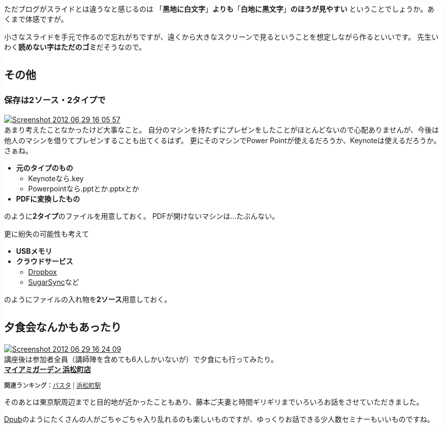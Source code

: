 ただブログがスライドとは違うなと感じるのは
「<strong>黒地に白文字</strong>」<strong>よりも</strong>「<strong>白地に黒文字</strong>」<strong>のほうが見やすい</strong>
ということでしょうか。あくまで体感ですが。

小さなスライドを手元で作るので忘れがちですが、遠くから大きなスクリーンで見るということを想定しながら作るといいです。
先生いわく<strong>読めない字はただのゴミ</strong>だそうなので。

<h2>その他</h2>
<h3>保存は2ソース・2タイプで</h3>
<div class="center"><a href="http://knk-n.com.s3-website-ap-northeast-1.amazonaws.com/images/2012/06/screenshot_2012-06-29_16.05.57.jpg"><img src="http://knk-n.com.s3-website-ap-northeast-1.amazonaws.com/images/2012/06/screenshot_2012-06-29_16.05.57.jpg" alt="Screenshot 2012 06 29 16 05 57" title="screenshot_2012-06-29_16.05.57.jpg" border="0" width="" height="" /></a></div>
あまり考えたことなかったけど大事なこと。
自分のマシンを持たずにプレゼンをしたことがほとんどないので心配ありませんが、今後は他人のマシンを借りてプレゼンすることも出てくるはず。
更にそのマシンでPower Pointが使えるだろうか、Keynoteは使えるだろうか。さぁね。

<ul>
<li><strong>元のタイプのもの</strong>
<ul>
	<li>Keynoteなら.key</li>
	<li>Powerpointなら.pptとか.pptxとか</li>
</ul>
</li>
<li><strong>PDFに変換したもの</strong></li>
</ul>
のように<strong>2タイプ</strong>のファイルを用意しておく。
PDFが開けないマシンは…たぶんない。

更に紛失の可能性も考えて
<ul>
<li><strong>USBメモリ</strong></li>
<li><strong>クラウドサービス</strong>
<ul>
<li><a href="http://db.tt/HNVY0Kn9" target="_blank">Dropbox</a></li>
<li><a href="https://www.sugarsync.com/referral?rf=dmbh0ax9j3xay&utm_source=website&utm_medium=web&utm_campaign=referral&shareEvent=783956" target="_blank">SugarSync</a>など</li>
</ul>
</li>
</ul>
のようにファイルの入れ物を<strong>2ソース</strong>用意しておく。

<h2>夕食会なんかもあったり</h2>
<div class="center"><a href="http://knk-n.com.s3-website-ap-northeast-1.amazonaws.com/images/2012/06/screenshot_2012-06-29_16.24.09.jpg"><img src="http://knk-n.com.s3-website-ap-northeast-1.amazonaws.com/images/2012/06/screenshot_2012-06-29_16.24.09.jpg" alt="Screenshot 2012 06 29 16 24 09" title="screenshot_2012-06-29_16.24.09.jpg" border="0" width="" height="" /></a></div>
講座後は参加者全員（講師陣を含めても6人しかいないが）で夕食にも行ってみたり。
<div><strong><a href="http://r.tabelog.com/tokyo/A1314/A131401/13080890/" target="_blank">マイアミガーデン 浜松町店</a></strong><br><script src="http://r.tabelog.com/badge/google_badge?rcd=13080890" type="text/javascript" charset="utf-8"></script></div><p style="color:#444444; font-size:12px;"><strong>関連ランキング：</strong><a href="http://r.tabelog.com/pasta/">パスタ</a> | <a href="http://r.tabelog.com/tokyo/A1314/A131401/R8038/">浜松町駅</a></p>

そのあとは東京駅周辺までと目的地が近かったこともあり、藤本ご夫妻と時間ギリギリまでいろいろお話をさせていただきました。

<a href="http://knk-n.com/2012/06/27/dpub5-report/" target="_blank">Dpub</a>のようにたくさんの人がごちゃごちゃ入り乱れるのも楽しいものですが、ゆっくりお話できる少人数セミナーもいいものですね。
